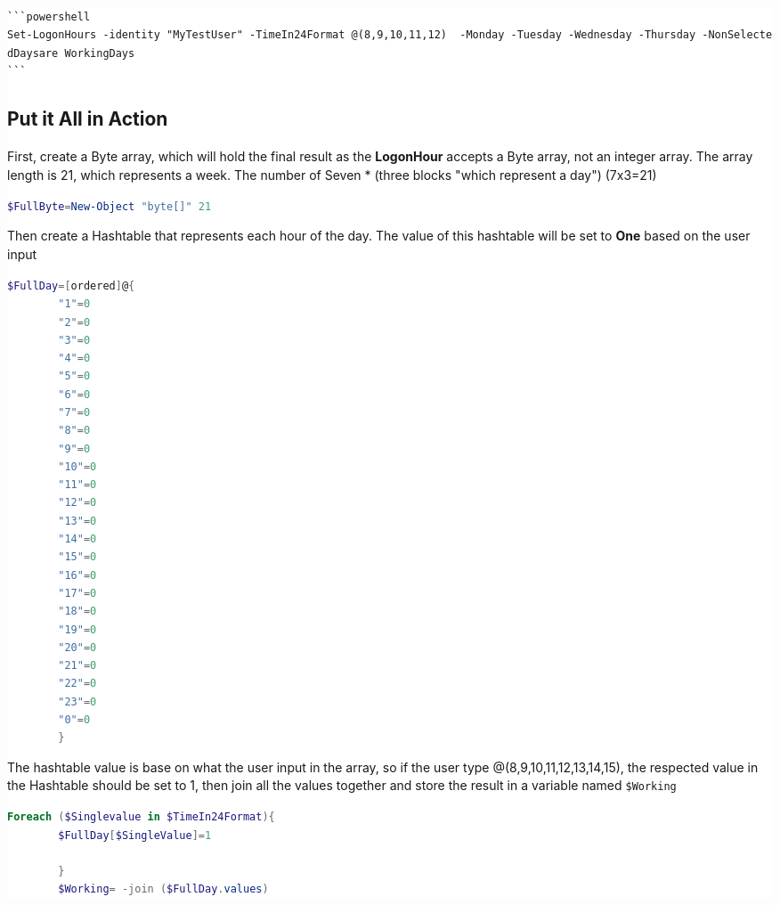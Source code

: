     ```powershell
    Set-LogonHours -identity "MyTestUser" -TimeIn24Format @(8,9,10,11,12)  -Monday -Tuesday -Wednesday -Thursday -NonSelectedDaysare WorkingDays
    ```

## Put it All in Action

First, create a Byte array, which will hold the final result as the **LogonHour** accepts a Byte array, not an integer array. The array length is 21, which represents a week. The number of Seven * (three blocks "which represent a day")  (7x3=21)

```powershell
$FullByte=New-Object "byte[]" 21
```

Then create a Hashtable that represents each hour of the day. The value of this hashtable will be set to **One** based on the user input

```powershell
$FullDay=[ordered]@{
        "1"=0
        "2"=0
        "3"=0
        "4"=0
        "5"=0
        "6"=0
        "7"=0
        "8"=0
        "9"=0
        "10"=0
        "11"=0
        "12"=0
        "13"=0
        "14"=0
        "15"=0
        "16"=0
        "17"=0
        "18"=0
        "19"=0
        "20"=0
        "21"=0
        "22"=0
        "23"=0
        "0"=0
        }
```

The hashtable value is base on what the user input in the array, so if the user type @(8,9,10,11,12,13,14,15), the respected value in the Hashtable should be set to 1, then join all the values together and store the result in a variable named `$Working`

```powershell
Foreach ($Singlevalue in $TimeIn24Format){
        $FullDay[$SingleValue]=1

        }
        $Working= -join ($FullDay.values)
```
